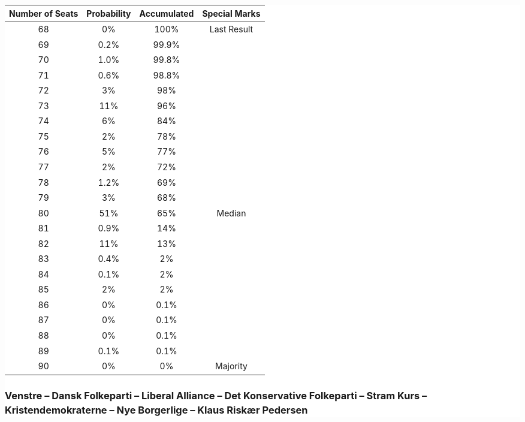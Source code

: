 | Number of Seats | Probability | Accumulated | Special Marks |
|:---------------:|:-----------:|:-----------:|:-------------:|
| 68 | 0% | 100% | Last Result |
| 69 | 0.2% | 99.9% |  |
| 70 | 1.0% | 99.8% |  |
| 71 | 0.6% | 98.8% |  |
| 72 | 3% | 98% |  |
| 73 | 11% | 96% |  |
| 74 | 6% | 84% |  |
| 75 | 2% | 78% |  |
| 76 | 5% | 77% |  |
| 77 | 2% | 72% |  |
| 78 | 1.2% | 69% |  |
| 79 | 3% | 68% |  |
| 80 | 51% | 65% | Median |
| 81 | 0.9% | 14% |  |
| 82 | 11% | 13% |  |
| 83 | 0.4% | 2% |  |
| 84 | 0.1% | 2% |  |
| 85 | 2% | 2% |  |
| 86 | 0% | 0.1% |  |
| 87 | 0% | 0.1% |  |
| 88 | 0% | 0.1% |  |
| 89 | 0.1% | 0.1% |  |
| 90 | 0% | 0% | Majority |

### Venstre – Dansk Folkeparti – Liberal Alliance – Det Konservative Folkeparti – Stram Kurs – Kristendemokraterne – Nye Borgerlige – Klaus Riskær Pedersen
